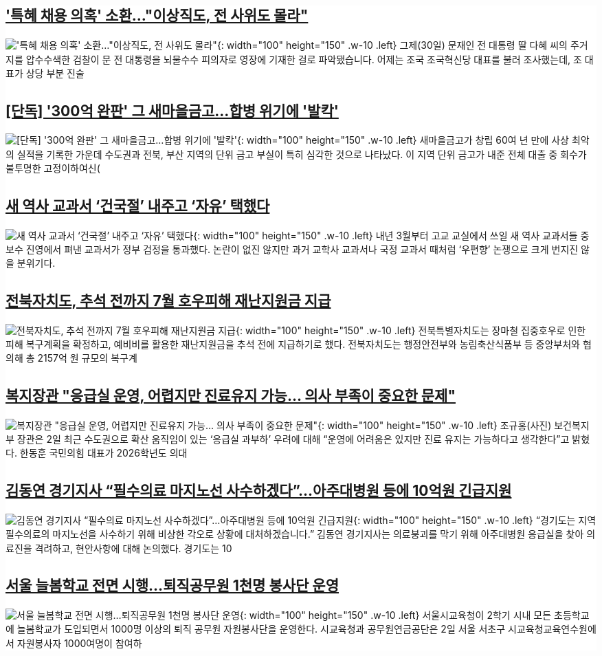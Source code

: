 ## ['특혜 채용 의혹' 소환…"이상직도, 전 사위도 몰라"](https://n.news.naver.com/mnews/article/055/0001186326)

!['특혜 채용 의혹' 소환…"이상직도, 전 사위도 몰라"](https://mimgnews.pstatic.net/image/origin/055/2024/09/01/1186326.jpg?type=nf220_150){: width="100" height="150" .w-10 .left}
그제(30일) 문재인 전 대통령 딸 다혜 씨의 주거지를 압수수색한 검찰이 문 전 대통령을 뇌물수수 피의자로 영장에 기재한 걸로 파악됐습니다. 어제는 조국 조국혁신당 대표를 불러 조사했는데, 조 대표가 상당 부분 진술

## [[단독] '300억 완판' 그 새마을금고…합병 위기에 '발칵'](https://n.news.naver.com/mnews/article/015/0005028258)

![[단독] '300억 완판' 그 새마을금고…합병 위기에 '발칵'](https://mimgnews.pstatic.net/image/origin/015/2024/09/01/5028258.jpg?type=nf220_150){: width="100" height="150" .w-10 .left}
새마을금고가 창립 60여 년 만에 사상 최악의 실적을 기록한 가운데 수도권과 전북, 부산 지역의 단위 금고 부실이 특히 심각한 것으로 나타났다. 이 지역 단위 금고가 내준 전체 대출 중 회수가 불투명한 고정이하여신(

## [새 역사 교과서 ‘건국절’ 내주고 ‘자유’ 택했다](https://n.news.naver.com/mnews/article/005/0001722115)

![새 역사 교과서 ‘건국절’ 내주고 ‘자유’ 택했다](https://mimgnews.pstatic.net/image/origin/005/2024/09/02/1722115.jpg?type=nf220_150){: width="100" height="150" .w-10 .left}
내년 3월부터 고교 교실에서 쓰일 새 역사 교과서들 중 보수 진영에서 펴낸 교과서가 정부 검정을 통과했다. 논란이 없진 않지만 과거 교학사 교과서나 국정 교과서 때처럼 ‘우편향’ 논쟁으로 크게 번지진 않을 분위기다.

## [전북자치도, 추석 전까지 7월 호우피해 재난지원금 지급](https://n.news.naver.com/mnews/article/079/0003933958)

![전북자치도, 추석 전까지 7월 호우피해 재난지원금 지급](https://mimgnews.pstatic.net/image/origin/079/2024/09/02/3933958.jpg?type=nf220_150){: width="100" height="150" .w-10 .left}
전북특별자치도는 장마철 집중호우로 인한 피해 복구계획을 확정하고, 예비비를 활용한 재난지원금을 추석 전에 지급하기로 했다. 전북자치도는 행정안전부와 농림축산식품부 등 중앙부처와 협의해 총 2157억 원 규모의 복구계

## [복지장관 "응급실 운영, 어렵지만 진료유지 가능… 의사 부족이 중요한 문제"](https://n.news.naver.com/mnews/article/011/0004387112)

![복지장관 "응급실 운영, 어렵지만 진료유지 가능… 의사 부족이 중요한 문제"](https://mimgnews.pstatic.net/image/origin/011/2024/09/02/4387112.jpg?type=nf220_150){: width="100" height="150" .w-10 .left}
조규홍(사진) 보건복지부 장관은 2일 최근 수도권으로 확산 움직임이 있는 ‘응급실 과부하’ 우려에 대해 “운영에 어려움은 있지만 진료 유지는 가능하다고 생각한다”고 밝혔다. 한동훈 국민의힘 대표가 2026학년도 의대

## [김동연 경기지사 “필수의료 마지노선 사수하겠다”…아주대병원 등에 10억원 긴급지원](https://n.news.naver.com/mnews/article/030/0003236047)

![김동연 경기지사 “필수의료 마지노선 사수하겠다”…아주대병원 등에 10억원 긴급지원](https://mimgnews.pstatic.net/image/origin/030/2024/09/01/3236047.jpg?type=nf220_150){: width="100" height="150" .w-10 .left}
“경기도는 지역 필수의료의 마지노선을 사수하기 위해 비상한 각오로 상황에 대처하겠습니다.” 김동연 경기지사는 의료붕괴를 막기 위해 아주대병원 응급실을 찾아 의료진을 격려하고, 현안사항에 대해 논의했다. 경기도는 10

## [서울 늘봄학교 전면 시행…퇴직공무원 1천명 봉사단 운영](https://n.news.naver.com/mnews/article/003/0012760940)

![서울 늘봄학교 전면 시행…퇴직공무원 1천명 봉사단 운영](https://mimgnews.pstatic.net/image/origin/003/2024/09/02/12760940.jpg?type=nf220_150){: width="100" height="150" .w-10 .left}
서울시교육청이 2학기 시내 모든 초등학교에 늘봄학교가 도입되면서 1000명 이상의 퇴직 공무원 자원봉사단을 운영한다. 시교육청과 공무원연금공단은 2일 서울 서초구 시교육청교육연수원에서 자원봉사자 1000여명이 참여하
